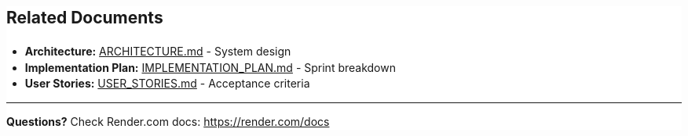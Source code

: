 
## Related Documents

- **Architecture:** [ARCHITECTURE.md](./ARCHITECTURE.md) - System design
- **Implementation Plan:** [IMPLEMENTATION_PLAN.md](./IMPLEMENTATION_PLAN.md) - Sprint breakdown
- **User Stories:** [USER_STORIES.md](./USER_STORIES.md) - Acceptance criteria

---

**Questions?** Check Render.com docs: https://render.com/docs
